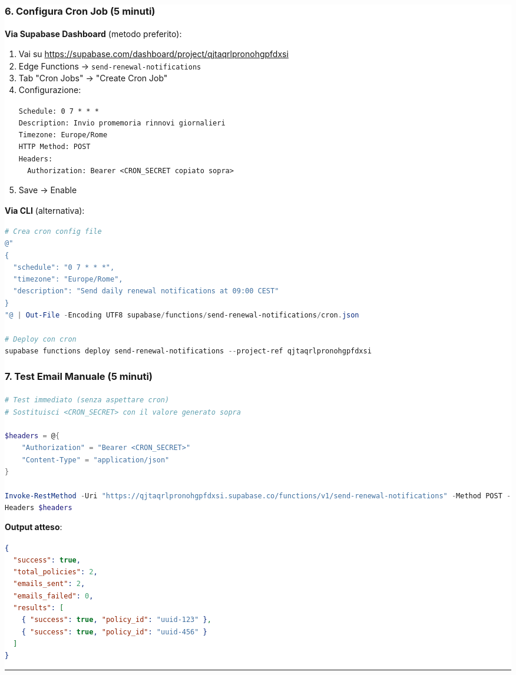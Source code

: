 ### 6. Configura Cron Job (5 minuti)

**Via Supabase Dashboard** (metodo preferito):

1. Vai su https://supabase.com/dashboard/project/qjtaqrlpronohgpfdxsi
2. Edge Functions → `send-renewal-notifications`
3. Tab "Cron Jobs" → "Create Cron Job"
4. Configurazione:
   ```
   Schedule: 0 7 * * *
   Description: Invio promemoria rinnovi giornalieri
   Timezone: Europe/Rome
   HTTP Method: POST
   Headers:
     Authorization: Bearer <CRON_SECRET copiato sopra>
   ```
5. Save → Enable

**Via CLI** (alternativa):
```powershell
# Crea cron config file
@"
{
  "schedule": "0 7 * * *",
  "timezone": "Europe/Rome",
  "description": "Send daily renewal notifications at 09:00 CEST"
}
"@ | Out-File -Encoding UTF8 supabase/functions/send-renewal-notifications/cron.json

# Deploy con cron
supabase functions deploy send-renewal-notifications --project-ref qjtaqrlpronohgpfdxsi
```

### 7. Test Email Manuale (5 minuti)

```powershell
# Test immediato (senza aspettare cron)
# Sostituisci <CRON_SECRET> con il valore generato sopra

$headers = @{
    "Authorization" = "Bearer <CRON_SECRET>"
    "Content-Type" = "application/json"
}

Invoke-RestMethod -Uri "https://qjtaqrlpronohgpfdxsi.supabase.co/functions/v1/send-renewal-notifications" -Method POST -Headers $headers
```

**Output atteso**:
```json
{
  "success": true,
  "total_policies": 2,
  "emails_sent": 2,
  "emails_failed": 0,
  "results": [
    { "success": true, "policy_id": "uuid-123" },
    { "success": true, "policy_id": "uuid-456" }
  ]
}
```

---